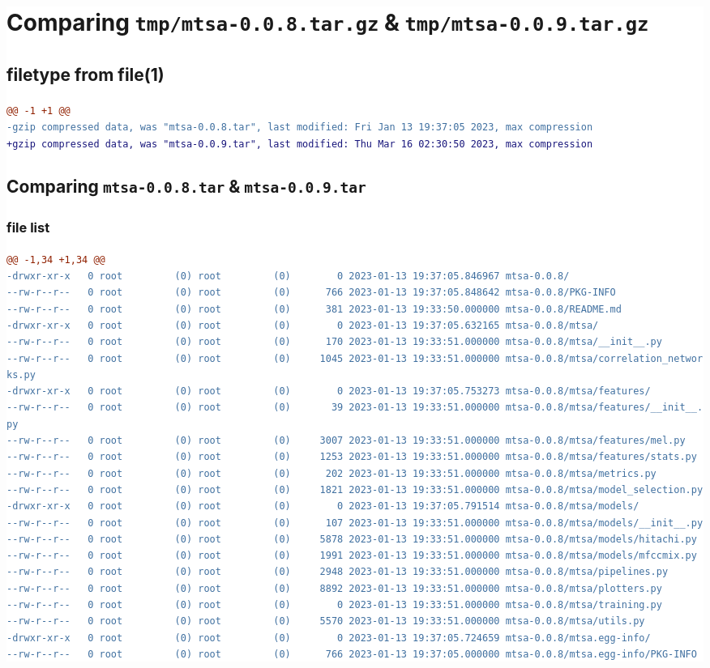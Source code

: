 # Comparing `tmp/mtsa-0.0.8.tar.gz` & `tmp/mtsa-0.0.9.tar.gz`

## filetype from file(1)

```diff
@@ -1 +1 @@
-gzip compressed data, was "mtsa-0.0.8.tar", last modified: Fri Jan 13 19:37:05 2023, max compression
+gzip compressed data, was "mtsa-0.0.9.tar", last modified: Thu Mar 16 02:30:50 2023, max compression
```

## Comparing `mtsa-0.0.8.tar` & `mtsa-0.0.9.tar`

### file list

```diff
@@ -1,34 +1,34 @@
-drwxr-xr-x   0 root         (0) root         (0)        0 2023-01-13 19:37:05.846967 mtsa-0.0.8/
--rw-r--r--   0 root         (0) root         (0)      766 2023-01-13 19:37:05.848642 mtsa-0.0.8/PKG-INFO
--rw-r--r--   0 root         (0) root         (0)      381 2023-01-13 19:33:50.000000 mtsa-0.0.8/README.md
-drwxr-xr-x   0 root         (0) root         (0)        0 2023-01-13 19:37:05.632165 mtsa-0.0.8/mtsa/
--rw-r--r--   0 root         (0) root         (0)      170 2023-01-13 19:33:51.000000 mtsa-0.0.8/mtsa/__init__.py
--rw-r--r--   0 root         (0) root         (0)     1045 2023-01-13 19:33:51.000000 mtsa-0.0.8/mtsa/correlation_networks.py
-drwxr-xr-x   0 root         (0) root         (0)        0 2023-01-13 19:37:05.753273 mtsa-0.0.8/mtsa/features/
--rw-r--r--   0 root         (0) root         (0)       39 2023-01-13 19:33:51.000000 mtsa-0.0.8/mtsa/features/__init__.py
--rw-r--r--   0 root         (0) root         (0)     3007 2023-01-13 19:33:51.000000 mtsa-0.0.8/mtsa/features/mel.py
--rw-r--r--   0 root         (0) root         (0)     1253 2023-01-13 19:33:51.000000 mtsa-0.0.8/mtsa/features/stats.py
--rw-r--r--   0 root         (0) root         (0)      202 2023-01-13 19:33:51.000000 mtsa-0.0.8/mtsa/metrics.py
--rw-r--r--   0 root         (0) root         (0)     1821 2023-01-13 19:33:51.000000 mtsa-0.0.8/mtsa/model_selection.py
-drwxr-xr-x   0 root         (0) root         (0)        0 2023-01-13 19:37:05.791514 mtsa-0.0.8/mtsa/models/
--rw-r--r--   0 root         (0) root         (0)      107 2023-01-13 19:33:51.000000 mtsa-0.0.8/mtsa/models/__init__.py
--rw-r--r--   0 root         (0) root         (0)     5878 2023-01-13 19:33:51.000000 mtsa-0.0.8/mtsa/models/hitachi.py
--rw-r--r--   0 root         (0) root         (0)     1991 2023-01-13 19:33:51.000000 mtsa-0.0.8/mtsa/models/mfccmix.py
--rw-r--r--   0 root         (0) root         (0)     2948 2023-01-13 19:33:51.000000 mtsa-0.0.8/mtsa/pipelines.py
--rw-r--r--   0 root         (0) root         (0)     8892 2023-01-13 19:33:51.000000 mtsa-0.0.8/mtsa/plotters.py
--rw-r--r--   0 root         (0) root         (0)        0 2023-01-13 19:33:51.000000 mtsa-0.0.8/mtsa/training.py
--rw-r--r--   0 root         (0) root         (0)     5570 2023-01-13 19:33:51.000000 mtsa-0.0.8/mtsa/utils.py
-drwxr-xr-x   0 root         (0) root         (0)        0 2023-01-13 19:37:05.724659 mtsa-0.0.8/mtsa.egg-info/
--rw-r--r--   0 root         (0) root         (0)      766 2023-01-13 19:37:05.000000 mtsa-0.0.8/mtsa.egg-info/PKG-INFO
```